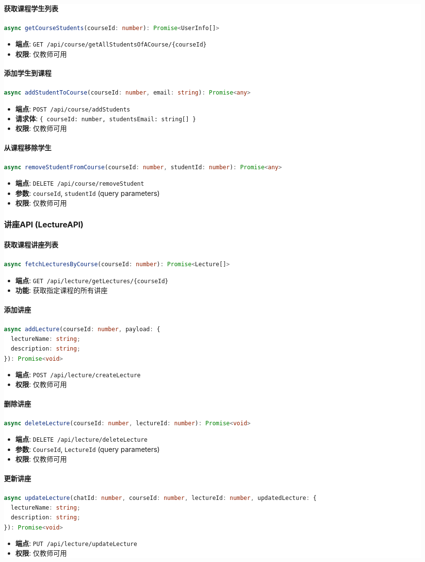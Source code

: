 #### 获取课程学生列表
```typescript
async getCourseStudents(courseId: number): Promise<UserInfo[]>
```
- **端点**: `GET /api/course/getAllStudentsOfACourse/{courseId}`
- **权限**: 仅教师可用

#### 添加学生到课程
```typescript
async addStudentToCourse(courseId: number, email: string): Promise<any>
```
- **端点**: `POST /api/course/addStudents`
- **请求体**: `{ courseId: number, studentsEmail: string[] }`
- **权限**: 仅教师可用

#### 从课程移除学生
```typescript
async removeStudentFromCourse(courseId: number, studentId: number): Promise<any>
```
- **端点**: `DELETE /api/course/removeStudent`
- **参数**: `courseId`, `studentId` (query parameters)
- **权限**: 仅教师可用

### 讲座API (LectureAPI)

#### 获取课程讲座列表
```typescript
async fetchLecturesByCourse(courseId: number): Promise<Lecture[]>
```
- **端点**: `GET /api/lecture/getLectures/{courseId}`
- **功能**: 获取指定课程的所有讲座

#### 添加讲座
```typescript
async addLecture(courseId: number, payload: {
  lectureName: string;
  description: string;
}): Promise<void>
```
- **端点**: `POST /api/lecture/createLecture`
- **权限**: 仅教师可用

#### 删除讲座
```typescript
async deleteLecture(courseId: number, lectureId: number): Promise<void>
```
- **端点**: `DELETE /api/lecture/deleteLecture`
- **参数**: `CourseId`, `LectureId` (query parameters)
- **权限**: 仅教师可用

#### 更新讲座
```typescript
async updateLecture(chatId: number, courseId: number, lectureId: number, updatedLecture: {
  lectureName: string;
  description: string;
}): Promise<void>
```
- **端点**: `PUT /api/lecture/updateLecture`
- **权限**: 仅教师可用
